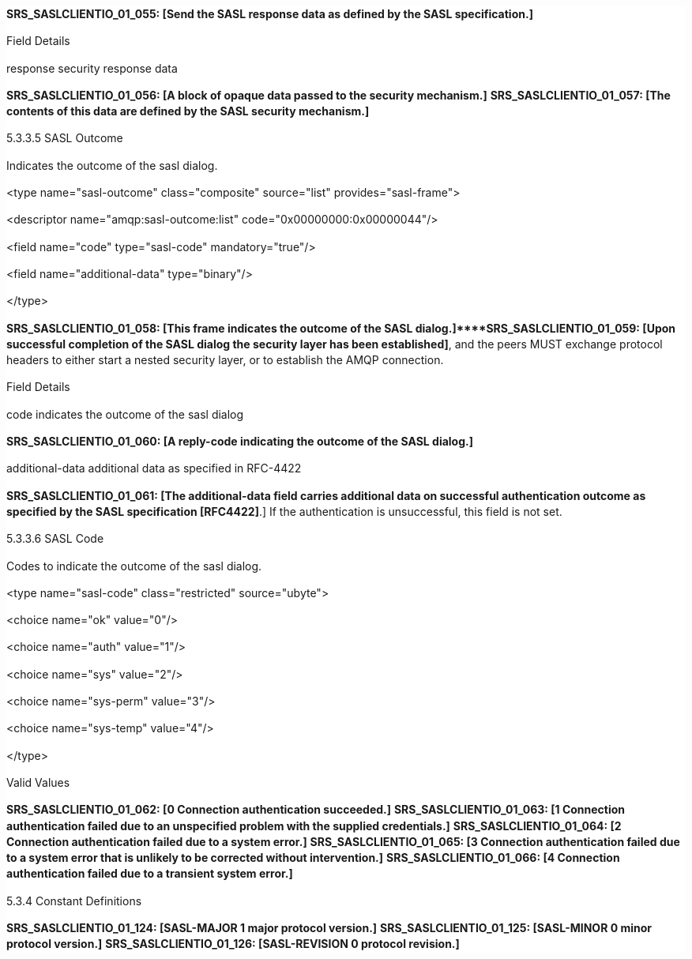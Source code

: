 **SRS_SASLCLIENTIO_01_055: [**Send the SASL response data as defined by the SASL specification.**]** 

Field Details

response security response data

**SRS_SASLCLIENTIO_01_056: [**A block of opaque data passed to the security mechanism.**]** **SRS_SASLCLIENTIO_01_057: [**The contents of this data are defined by the SASL security mechanism.**]** 

5.3.3.5 SASL Outcome

Indicates the outcome of the sasl dialog.

\<type name="sasl-outcome" class="composite" source="list" provides="sasl-frame">

\<descriptor name="amqp:sasl-outcome:list" code="0x00000000:0x00000044"/>

\<field name="code" type="sasl-code" mandatory="true"/>

\<field name="additional-data" type="binary"/>

\</type>

**SRS_SASLCLIENTIO_01_058: [**This frame indicates the outcome of the SASL dialog.**]****SRS_SASLCLIENTIO_01_059: [**Upon successful completion of the SASL dialog the security layer has been established**]**, and the peers MUST exchange protocol headers to either start a nested security layer, or to establish the AMQP connection.

Field Details

code indicates the outcome of the sasl dialog

**SRS_SASLCLIENTIO_01_060: [**A reply-code indicating the outcome of the SASL dialog.**]** 

additional-data additional data as specified in RFC-4422

**SRS_SASLCLIENTIO_01_061: [**The additional-data field carries additional data on successful authentication outcome as specified by the SASL specification [RFC4422**]**.] If the authentication is unsuccessful, this field is not set.

5.3.3.6 SASL Code

Codes to indicate the outcome of the sasl dialog.

\<type name="sasl-code" class="restricted" source="ubyte">

\<choice name="ok" value="0"/>

\<choice name="auth" value="1"/>

\<choice name="sys" value="2"/>

\<choice name="sys-perm" value="3"/>

\<choice name="sys-temp" value="4"/>

\</type>

Valid Values

**SRS_SASLCLIENTIO_01_062: [**0 Connection authentication succeeded.**]** 
**SRS_SASLCLIENTIO_01_063: [**1 Connection authentication failed due to an unspecified problem with the supplied credentials.**]** 
**SRS_SASLCLIENTIO_01_064: [**2 Connection authentication failed due to a system error.**]** 
**SRS_SASLCLIENTIO_01_065: [**3 Connection authentication failed due to a system error that is unlikely to be corrected without intervention.**]** 
**SRS_SASLCLIENTIO_01_066: [**4 Connection authentication failed due to a transient system error.**]** 

5.3.4 Constant Definitions

**SRS_SASLCLIENTIO_01_124: [**SASL-MAJOR 1 major protocol version.**]** 
**SRS_SASLCLIENTIO_01_125: [**SASL-MINOR 0 minor protocol version.**]** 
**SRS_SASLCLIENTIO_01_126: [**SASL-REVISION 0 protocol revision.**]** 


